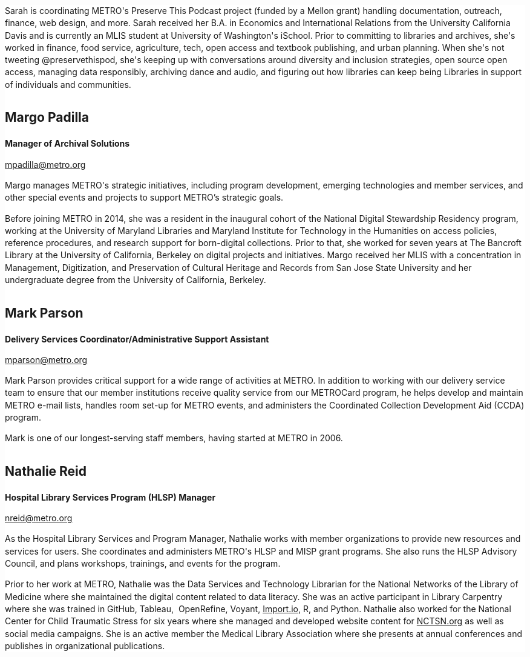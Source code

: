 Sarah is coordinating METRO's Preserve This Podcast project (funded by a Mellon grant) handling documentation, outreach, finance, web
design, and more. Sarah received her B.A. in Economics and International Relations from the University California Davis and is currently
an MLIS student at University of Washington's iSchool. Prior to committing to libraries and archives, she's worked in finance, food
service, agriculture, tech, open access and textbook publishing, and urban planning. When she's not tweeting @preservethispod, she's
keeping up with conversations around diversity and inclusion strategies, open source open access, managing data responsibly, archiving
dance and audio, and figuring out how libraries can keep being Libraries in support of individuals and communities.

## Margo Padilla
**Manager of Archival Solutions**

mpadilla@metro.org

Margo manages METRO's strategic initiatives, including program development, emerging technologies and member services, and other special events and projects to support METRO’s strategic goals.

Before joining METRO in 2014, she was a resident in the inaugural cohort of the National Digital Stewardship Residency program, working at the University of Maryland Libraries and Maryland Institute for Technology in the Humanities on access policies, reference procedures, and research support for born-digital collections. Prior to that, she worked for seven years at The Bancroft Library at the University of California, Berkeley on digital projects and initiatives.
Margo received her MLIS with a concentration in Management, Digitization, and Preservation of Cultural Heritage and Records from San Jose State University and her undergraduate degree from the University of California, Berkeley.

## Mark Parson
**Delivery Services Coordinator/Administrative Support Assistant**

mparson@metro.org

Mark Parson provides critical support for a wide range of activities at METRO. In addition to working with our delivery service team to ensure that our member institutions receive quality service from our METROCard program, he helps develop and maintain METRO e-mail lists, handles room set-up for METRO events, and administers the Coordinated Collection Development Aid (CCDA) program.

Mark is one of our longest-serving staff members, having started at METRO in 2006.

## Nathalie Reid
**Hospital Library Services Program (HLSP) Manager**

nreid@metro.org

As the Hospital Library Services and Program Manager, Nathalie works with member organizations to provide new resources and services for users. She coordinates and administers METRO's HLSP and MISP grant programs. She also runs the HLSP Advisory Council, and plans workshops, trainings, and events for the program.
 
Prior to her work at METRO, Nathalie was the Data Services and Technology Librarian for the National Networks of the Library of Medicine where she maintained the digital content related to data literacy. She was an active participant in Library Carpentry where she was trained in GitHub, Tableau,  OpenRefine, Voyant, [Import.io](http://import.io), R, and Python. Nathalie also worked for the National Center for Child Traumatic Stress for six years where she managed and developed website content for [NCTSN.org](http://nctsn.org) as well as social media campaigns. She is an active member the Medical Library Association where she presents at annual conferences and publishes in organizational publications.
